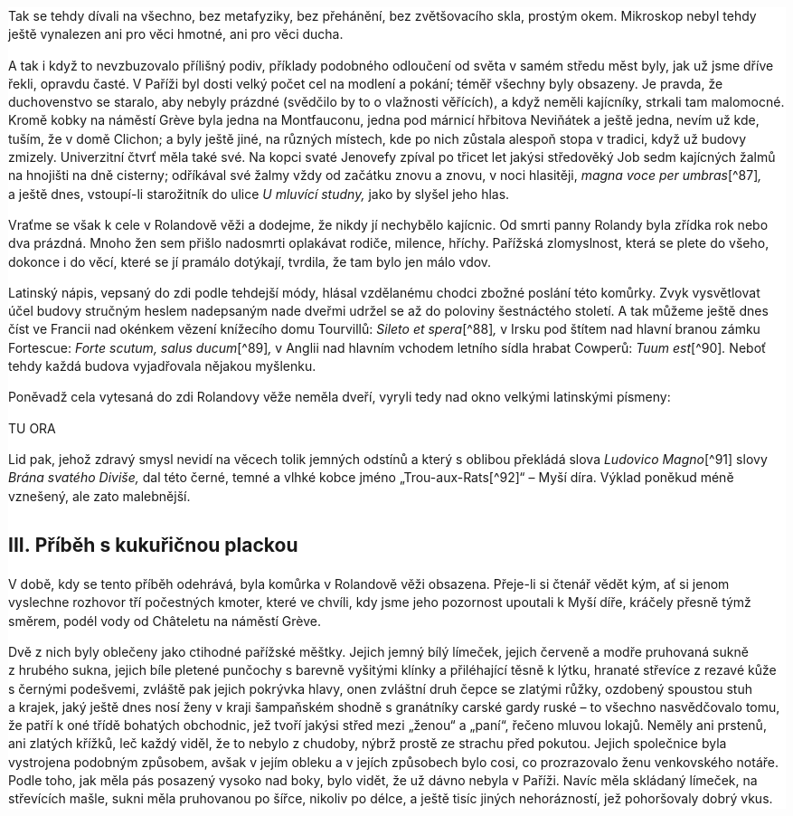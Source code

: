 Tak se tehdy dívali na všechno, bez metafyziky, bez přehánění, bez zvětšovacího skla, prostým okem. Mikroskop nebyl tehdy ještě vynalezen ani pro věci hmotné, ani pro věci ducha.

A tak i když to nevzbuzovalo přílišný podiv, příklady podobného odloučení od světa v samém středu měst byly, jak už jsme dříve řekli, opravdu časté. V Paříži byl dosti velký počet cel na modlení a pokání; téměř všechny byly obsazeny. Je pravda, že duchovenstvo se staralo, aby nebyly prázdné (svědčilo by to o vlažnosti věřících), a když neměli kajícníky, strkali tam malomocné. Kromě kobky na náměstí Grève byla jedna na Montfauconu, jedna pod márnicí hřbitova Neviňátek a ještě jedna, nevím už kde, tuším, že v domě Clichon; a byly ještě jiné, na různých místech, kde po nich zůstala alespoň stopa v tradici, když už budovy zmizely. Univerzitní čtvrť měla také své. Na kopci svaté Jenovefy zpíval po třicet let jakýsi středověký Job sedm kajícných žalmů na hnojišti na dně cisterny; odříkával své žalmy vždy od začátku znovu a znovu, v noci hlasitěji, _magna voce per umbras_[^87]_,_ a ještě dnes, vstoupí-li starožitník do ulice _U_ _mluvící studny,_ jako by slyšel jeho hlas.

Vraťme se však k cele v Rolandově věži a dodejme, že nikdy jí nechybělo kajícnic. Od smrti panny Rolandy byla zřídka rok nebo dva prázdná. Mnoho žen sem přišlo nadosmrti oplakávat rodiče, milence, hříchy. Pařížská zlomyslnost, která se plete do všeho, dokonce i do věcí, které se jí pramálo dotýkají, tvrdila, že tam bylo jen málo vdov.

Latinský nápis, vepsaný do zdi podle tehdejší módy, hlásal vzdělanému chodci zbožné poslání této komůrky. Zvyk vysvětlovat účel budovy stručným heslem nadepsaným nade dveřmi udržel se až do poloviny šestnáctého století. A tak můžeme ještě dnes číst ve Francii nad okénkem vězení knížecího domu Tourvillů: _Sileto et spera_[^88]_,_ v Irsku pod štítem nad hlavní branou zámku Fortescue: _Forte scutum, salus ducum_[^89]_,_ v Anglii nad hlavním vchodem letního sídla hrabat Cowperů: _Tuum est_[^90]_._ Neboť tehdy každá budova vyjadřovala nějakou myšlenku.

Poněvadž cela vytesaná do zdi Rolandovy věže neměla dveří, vyryli tedy nad okno velkými latinskými písmeny:

</section>

<section>

TU ORA

</section>

<section>

Lid pak, jehož zdravý smysl nevidí na věcech tolik jemných odstínů a který s oblibou překládá slova _Ludovico Magno_[^91] slovy _Brána svatého Diviše,_ dal této černé, temné a vlhké kobce jméno „Trou-aux-Rats[^92]“ – Myší díra. Výklad poněkud méně vznešený, ale zato malebnější.

## III. Příběh s kukuřičnou plackou

V době, kdy se tento příběh odehrává, byla komůrka v Rolandově věži obsazena. Přeje-li si čtenář vědět kým, ať si jenom vyslechne rozhovor tří počestných kmoter, které ve chvíli, kdy jsme jeho pozornost upoutali k Myší díře, kráčely přesně týmž směrem, podél vody od Châteletu na náměstí Grève.

Dvě z nich byly oblečeny jako ctihodné pařížské měštky. Jejich jemný bílý límeček, jejich červeně a modře pruhovaná sukně z hrubého sukna, jejich bíle pletené punčochy s barevně vyšitými klínky a přiléhající těsně k lýtku, hranaté střevíce z rezavé kůže s černými podešvemi, zvláště pak jejich pokrývka hlavy, onen zvláštní druh čepce se zlatými růžky, ozdobený spoustou stuh a krajek, jaký ještě dnes nosí ženy v kraji šampaňském shodně s granátníky carské gardy ruské – to všechno nasvědčovalo tomu, že patří k oné třídě bohatých obchodnic, jež tvoří jakýsi střed mezi „ženou“ a „paní“, řečeno mluvou lokajů. Neměly ani prstenů, ani zlatých křížků, leč každý viděl, že to nebylo z chudoby, nýbrž prostě ze strachu před pokutou. Jejich společnice byla vystrojena podobným způsobem, avšak v jejím obleku a v jejích způsobech bylo cosi, co prozrazovalo ženu venkovského notáře. Podle toho, jak měla pás posazený vysoko nad boky, bylo vidět, že už dávno nebyla v Paříži. Navíc měla skládaný límeček, na střevících mašle, sukni měla pruhovanou po šířce, nikoliv po délce, a ještě tisíc jiných nehorázností, jež pohoršovaly dobrý vkus.
